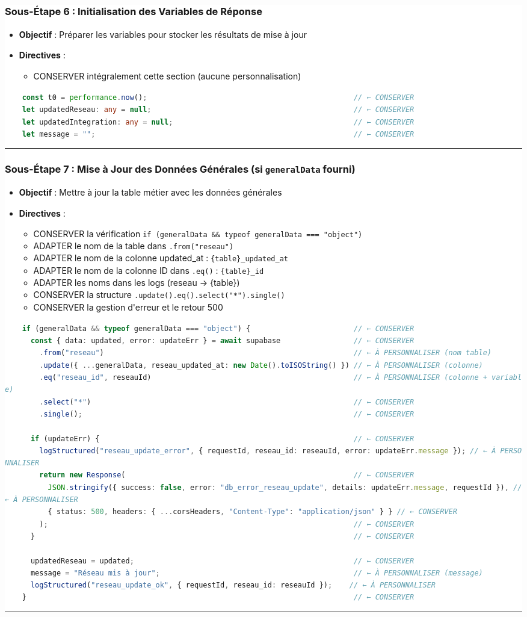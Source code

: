 
### Sous-Étape 6 : Initialisation des Variables de Réponse

- **Objectif** : Préparer les variables pour stocker les résultats de mise à jour

- **Directives** :
  - CONSERVER intégralement cette section (aucune personnalisation)

```typescript
    const t0 = performance.now();                                                // ← CONSERVER
    let updatedReseau: any = null;                                               // ← CONSERVER
    let updatedIntegration: any = null;                                          // ← CONSERVER
    let message = "";                                                            // ← CONSERVER
```

---

### Sous-Étape 7 : Mise à Jour des Données Générales (si `generalData` fourni)

- **Objectif** : Mettre à jour la table métier avec les données générales

- **Directives** :
  - CONSERVER la vérification `if (generalData && typeof generalData === "object")`
  - ADAPTER le nom de la table dans `.from("reseau")`
  - ADAPTER le nom de la colonne updated_at : `{table}_updated_at`
  - ADAPTER le nom de la colonne ID dans `.eq()` : `{table}_id`
  - ADAPTER les noms dans les logs (reseau → {table})
  - CONSERVER la structure `.update().eq().select("*").single()`
  - CONSERVER la gestion d'erreur et le retour 500

```typescript
    if (generalData && typeof generalData === "object") {                        // ← CONSERVER
      const { data: updated, error: updateErr } = await supabase                 // ← CONSERVER
        .from("reseau")                                                          // ← À PERSONNALISER (nom table)
        .update({ ...generalData, reseau_updated_at: new Date().toISOString() }) // ← À PERSONNALISER (colonne)
        .eq("reseau_id", reseauId)                                               // ← À PERSONNALISER (colonne + variable)
        .select("*")                                                             // ← CONSERVER
        .single();                                                               // ← CONSERVER

      if (updateErr) {                                                           // ← CONSERVER
        logStructured("reseau_update_error", { requestId, reseau_id: reseauId, error: updateErr.message }); // ← À PERSONNALISER
        return new Response(                                                     // ← CONSERVER
          JSON.stringify({ success: false, error: "db_error_reseau_update", details: updateErr.message, requestId }), // ← À PERSONNALISER
          { status: 500, headers: { ...corsHeaders, "Content-Type": "application/json" } } // ← CONSERVER
        );                                                                       // ← CONSERVER
      }                                                                          // ← CONSERVER

      updatedReseau = updated;                                                   // ← CONSERVER
      message = "Réseau mis à jour";                                             // ← À PERSONNALISER (message)
      logStructured("reseau_update_ok", { requestId, reseau_id: reseauId });    // ← À PERSONNALISER
    }                                                                            // ← CONSERVER
```

---